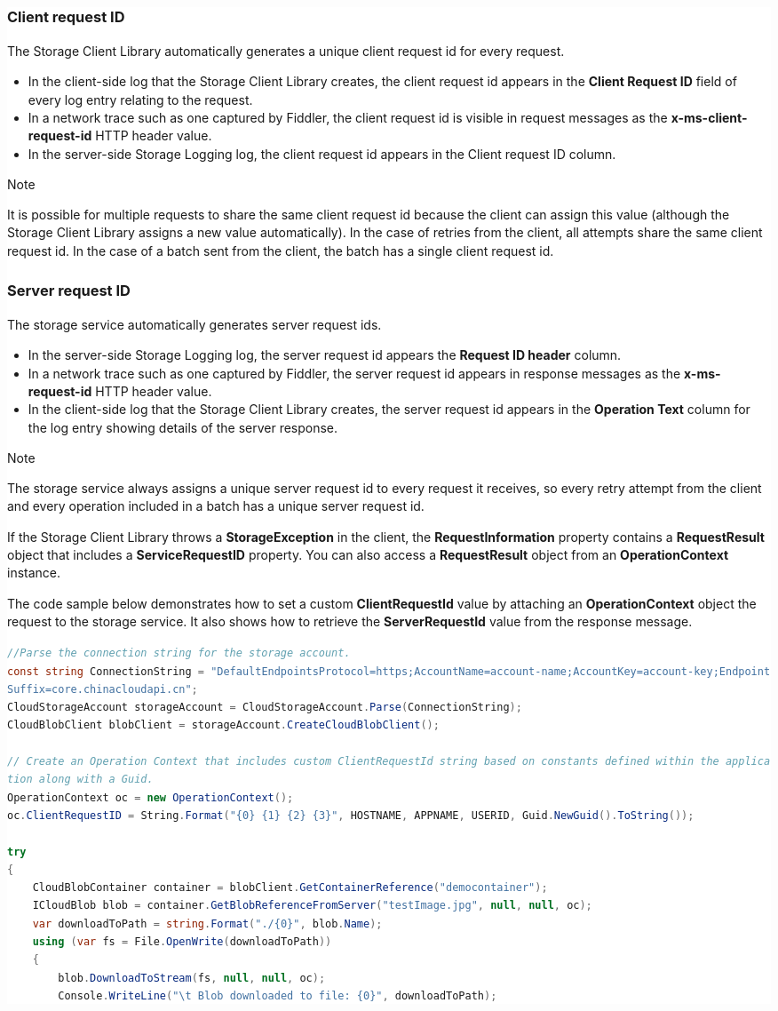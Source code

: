 ### <a name="client-request-id"></a>Client request ID
The Storage Client Library automatically generates a unique client request id for every request.

* In the client-side log that the Storage Client Library creates, the client request id appears in the **Client Request ID** field of every log entry relating to the request.
* In a network trace such as one captured by Fiddler, the client request id is visible in request messages as the **x-ms-client-request-id** HTTP header value.
* In the server-side Storage Logging log, the client request id appears in the Client request ID column.

> [!NOTE]
> It is possible for multiple requests to share the same client request id because the client can assign this value (although the Storage Client Library assigns a
> new value automatically). In the case of retries from the client, all attempts share the same client request id. In the case of a batch sent from the client, the batch has a single client request id.
> 
> 

### <a name="server-request-id"></a>Server request ID
The storage service automatically generates server request ids.

* In the server-side Storage Logging log, the server request id appears the **Request ID header** column.
* In a network trace such as one captured by Fiddler, the server request id appears in response messages as the **x-ms-request-id** HTTP header value.
* In the client-side log that the Storage Client Library creates, the server request id appears in the **Operation Text** column for the log entry showing details of the server response.

> [!NOTE]
> The storage service always assigns a unique server request id to every request it receives, so every retry attempt from the client and every operation included in a batch has a unique server request id.
> 
> 

If the Storage Client Library throws a **StorageException** in the client, the **RequestInformation** property contains a **RequestResult** object that includes a **ServiceRequestID** property. You can also access a **RequestResult** object from an **OperationContext** instance.

The code sample below demonstrates how to set a custom **ClientRequestId** value by attaching an **OperationContext** object the request to the storage service. It also shows how to retrieve the **ServerRequestId** value from the response message.

```csharp
//Parse the connection string for the storage account.
const string ConnectionString = "DefaultEndpointsProtocol=https;AccountName=account-name;AccountKey=account-key;EndpointSuffix=core.chinacloudapi.cn";
CloudStorageAccount storageAccount = CloudStorageAccount.Parse(ConnectionString);
CloudBlobClient blobClient = storageAccount.CreateCloudBlobClient();

// Create an Operation Context that includes custom ClientRequestId string based on constants defined within the application along with a Guid.
OperationContext oc = new OperationContext();
oc.ClientRequestID = String.Format("{0} {1} {2} {3}", HOSTNAME, APPNAME, USERID, Guid.NewGuid().ToString());

try
{
    CloudBlobContainer container = blobClient.GetContainerReference("democontainer");
    ICloudBlob blob = container.GetBlobReferenceFromServer("testImage.jpg", null, null, oc);  
    var downloadToPath = string.Format("./{0}", blob.Name);
    using (var fs = File.OpenWrite(downloadToPath))
    {
        blob.DownloadToStream(fs, null, null, oc);
        Console.WriteLine("\t Blob downloaded to file: {0}", downloadToPath);
```

[Introduction]: #introduction
[How this guide is organized]: #how-this-guide-is-organized
[Monitoring your storage service]: #monitoring-your-storage-service
[Monitoring service health]: #monitoring-service-health
[Monitoring capacity]: #monitoring-capacity
[Monitoring availability]: #monitoring-availability
[Monitoring performance]: #monitoring-performance
[Diagnosing storage issues]: #diagnosing-storage-issues
[Service health issues]: #service-health-issues
[Performance issues]: #performance-issues
[Diagnosing errors]: #diagnosing-errors
[Storage emulator issues]: #storage-emulator-issues
[Storage logging tools]: #storage-logging-tools
[Using network logging tools]: #using-network-logging-tools
[End-to-end tracing]: #end-to-end-tracing
[Correlating log data]: #correlating-log-data
[Client request ID]: #client-request-id
[Server request ID]: #server-request-id
[Timestamps]: #timestamps
[Troubleshooting guidance]: #troubleshooting-guidance
[Metrics show high AverageE2ELatency and low AverageServerLatency]: #metrics-show-high-AverageE2ELatency-and-low-AverageServerLatency
[Metrics show low AverageE2ELatency and low AverageServerLatency but the client is experiencing high latency]: #metrics-show-low-AverageE2ELatency-and-low-AverageServerLatency
[Metrics show high AverageServerLatency]: #metrics-show-high-AverageServerLatency
[You are experiencing unexpected delays in message delivery on a queue]: #you-are-experiencing-unexpected-delays-in-message-delivery
[Metrics show an increase in PercentThrottlingError]: #metrics-show-an-increase-in-PercentThrottlingError
[Transient increase in PercentThrottlingError]: #transient-increase-in-PercentThrottlingError
[Permanent increase in PercentThrottlingError error]: #permanent-increase-in-PercentThrottlingError
[Metrics show an increase in PercentTimeoutError]: #metrics-show-an-increase-in-PercentTimeoutError
[Metrics show an increase in PercentNetworkError]: #metrics-show-an-increase-in-PercentNetworkError
[The client is receiving HTTP 403 (Forbidden) messages]: #the-client-is-receiving-403-messages
[The client is receiving HTTP 404 (Not found) messages]: #the-client-is-receiving-404-messages
[The client or another process previously deleted the object]: #client-previously-deleted-the-object
[A Shared Access Signature (SAS) authorization issue]: #SAS-authorization-issue
[Client-side JavaScript code does not have permission to access the object]: #JavaScript-code-does-not-have-permission
[Network failure]: #network-failure
[The client is receiving HTTP 409 (Conflict) messages]: #the-client-is-receiving-409-messages
[Metrics show low PercentSuccess or analytics log entries have operations with transaction status of ClientOtherErrors]: #metrics-show-low-percent-success
[Capacity metrics show an unexpected increase in storage capacity usage]: #capacity-metrics-show-an-unexpected-increase
[You are experiencing unexpected reboots of Virtual Machines that have a large number of attached VHDs]: #you-are-experiencing-unexpected-reboots
[Your issue arises from using the storage emulator for development or test]: #your-issue-arises-from-using-the-storage-emulator
[Feature "X" is not working in the storage emulator]: #feature-X-is-not-working
[Error "The value for one of the HTTP headers is not in the correct format" when using the storage emulator]: #error-HTTP-header-not-correct-format
[Running the storage emulator requires administrative privileges]: #storage-emulator-requires-administrative-privileges
[You are encountering problems installing the Azure SDK for .NET]: #you-are-encountering-problems-installing-the-Windows-Azure-SDK
[You have a different issue with a storage service]: #you-have-a-different-issue-with-a-storage-service
[Appendices]: #appendices
[Appendix 1: Using Fiddler to capture HTTP and HTTPS traffic]: #appendix-1
[Appendix 2: Using Wireshark to capture network traffic]: #appendix-2
[Appendix 3: Using Microsoft Message Analyzer to capture network traffic]: #appendix-3
[Appendix 4: Using Excel to view metrics and log data]: #appendix-4
[1]: ./media/storage-monitoring-diagnosing-troubleshooting-classic-portal/overview.png
[2]: ./media/storage-monitoring-diagnosing-troubleshooting-classic-portal/portal-screenshot.png
[3]: ./media/storage-monitoring-diagnosing-troubleshooting-classic-portal/hour-minute-metrics.png
[4]: ./media/storage-monitoring-diagnosing-troubleshooting-classic-portal/high-e2e-latency.png
[5]: ./media/storage-monitoring-diagnosing-troubleshooting-classic-portal/fiddler-screenshot.png
[6]: ./media/storage-monitoring-diagnosing-troubleshooting-classic-portal/wireshark-screenshot-1.png
[7]: ./media/storage-monitoring-diagnosing-troubleshooting-classic-portal/wireshark-screenshot-2.png
[8]: ./media/storage-monitoring-diagnosing-troubleshooting-classic-portal/wireshark-screenshot-3.png
[9]: ./media/storage-monitoring-diagnosing-troubleshooting-classic-portal/mma-screenshot-1.png
[10]: ./media/storage-monitoring-diagnosing-troubleshooting-classic-portal/mma-screenshot-2.png